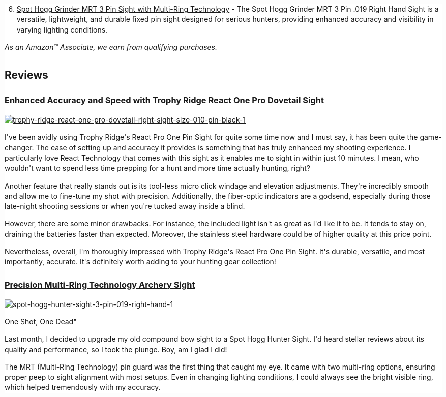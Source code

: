 6. [Spot Hogg Grinder MRT 3 Pin Sight with Multi-Ring Technology](https://serp.ly/@universityofguns/amazon/novac-night-sights?utm\_source=universityofguns&utm\_medium=organic&utm\_campaign=website) - The Spot Hogg Grinder MRT 3 Pin .019 Right Hand Sight is a versatile, lightweight, and durable fixed pin sight designed for serious hunters, providing enhanced accuracy and visibility in varying lighting conditions.

*As an Amazon™ Associate, we earn from qualifying purchases.*


## Reviews


### [Enhanced Accuracy and Speed with Trophy Ridge React One Pro Dovetail Sight](https://serp.ly/@universityofguns/amazon/novac-night-sights?utm\_source=universityofguns&utm\_medium=organic&utm\_campaign=website)

<div class="image"><a href="https://serp.ly/@universityofguns/amazon/novac-night-sights?utm_source=universityofguns&utm_medium=organic&utm_campaign=website"><img alt="trophy-ridge-react-one-pro-dovetail-right-sight-size-010-pin-black-1" src="https://imagedelivery.net/vy2bglCGN6hEeWOnSe2c7A/trophy-ridge-react-one-pro-dovetail-right-sight-size-010-pin-black-1/w=720,h=540,fit=pad,background=black"/></a></div>

I've been avidly using Trophy Ridge's React Pro One Pin Sight for quite some time now and I must say, it has been quite the game-changer. The ease of setting up and accuracy it provides is something that has truly enhanced my shooting experience. I particularly love React Technology that comes with this sight as it enables me to sight in within just 10 minutes. I mean, who wouldn't want to spend less time prepping for a hunt and more time actually hunting, right? 

Another feature that really stands out is its tool-less micro click windage and elevation adjustments. They're incredibly smooth and allow me to fine-tune my shot with precision. Additionally, the fiber-optic indicators are a godsend, especially during those late-night shooting sessions or when you're tucked away inside a blind. 

However, there are some minor drawbacks. For instance, the included light isn't as great as I'd like it to be. It tends to stay on, draining the batteries faster than expected. Moreover, the stainless steel hardware could be of higher quality at this price point. 

Nevertheless, overall, I'm thoroughly impressed with Trophy Ridge's React Pro One Pin Sight. It's durable, versatile, and most importantly, accurate. It's definitely worth adding to your hunting gear collection! 


### [Precision Multi-Ring Technology Archery Sight](https://serp.ly/@universityofguns/amazon/novac-night-sights?utm\_source=universityofguns&utm\_medium=organic&utm\_campaign=website)

<div class="image"><a href="https://serp.ly/@universityofguns/amazon/novac-night-sights?utm_source=universityofguns&utm_medium=organic&utm_campaign=website"><img alt="spot-hogg-hunter-sight-3-pin-019-right-hand-1" src="https://imagedelivery.net/vy2bglCGN6hEeWOnSe2c7A/spot-hogg-hunter-sight-3-pin-019-right-hand-1/w=720,h=540,fit=pad,background=black"/></a></div>

One Shot, One Dead"

Last month, I decided to upgrade my old compound bow sight to a Spot Hogg Hunter Sight. I'd heard stellar reviews about its quality and performance, so I took the plunge. Boy, am I glad I did! 

The MRT (Multi-Ring Technology) pin guard was the first thing that caught my eye. It came with two multi-ring options, ensuring proper peep to sight alignment with most setups. Even in changing lighting conditions, I could always see the bright visible ring, which helped tremendously with my accuracy. 
